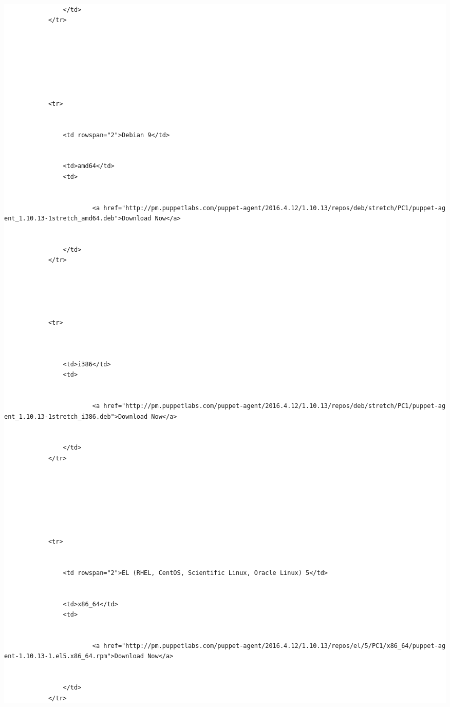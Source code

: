 
                    </td>
                </tr>







                <tr>


                    <td rowspan="2">Debian 9</td>


                    <td>amd64</td>
                    <td>


                            <a href="http://pm.puppetlabs.com/puppet-agent/2016.4.12/1.10.13/repos/deb/stretch/PC1/puppet-agent_1.10.13-1stretch_amd64.deb">Download Now</a>


                    </td>
                </tr>





                <tr>



                    <td>i386</td>
                    <td>


                            <a href="http://pm.puppetlabs.com/puppet-agent/2016.4.12/1.10.13/repos/deb/stretch/PC1/puppet-agent_1.10.13-1stretch_i386.deb">Download Now</a>


                    </td>
                </tr>







                <tr>


                    <td rowspan="2">EL (RHEL, CentOS, Scientific Linux, Oracle Linux) 5</td>


                    <td>x86_64</td>
                    <td>


                            <a href="http://pm.puppetlabs.com/puppet-agent/2016.4.12/1.10.13/repos/el/5/PC1/x86_64/puppet-agent-1.10.13-1.el5.x86_64.rpm">Download Now</a>


                    </td>
                </tr>



